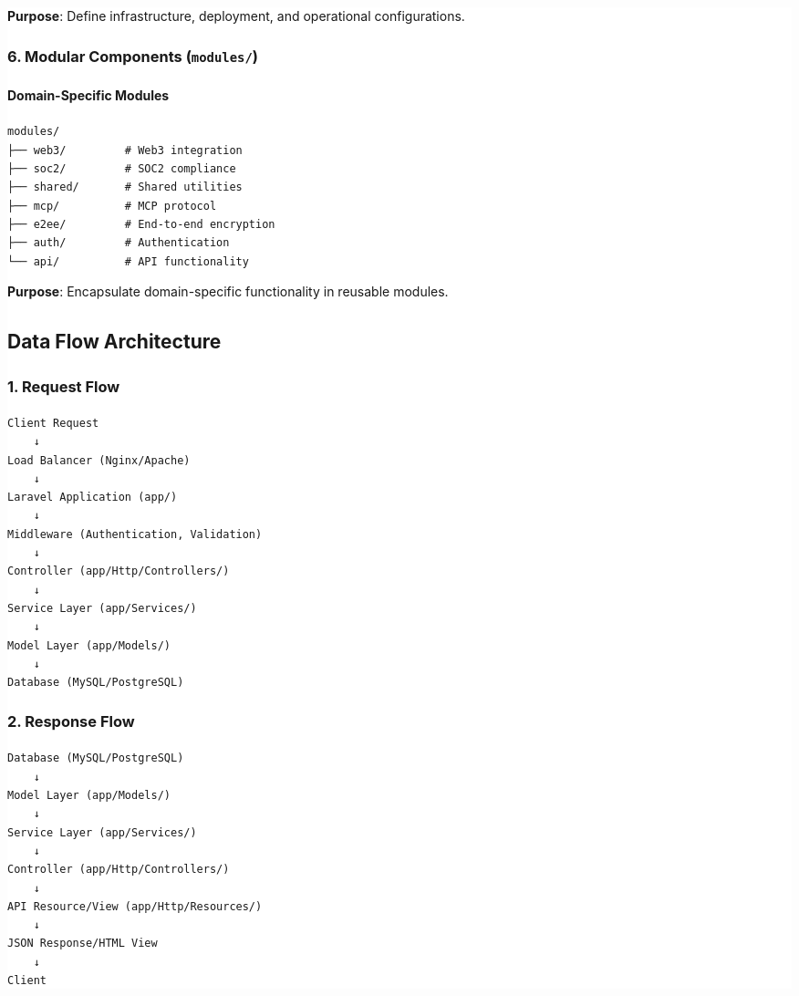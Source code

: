 **Purpose**: Define infrastructure, deployment, and operational configurations.

### 6. Modular Components (`modules/`)

#### Domain-Specific Modules
```
modules/
├── web3/         # Web3 integration
├── soc2/         # SOC2 compliance
├── shared/       # Shared utilities
├── mcp/          # MCP protocol
├── e2ee/         # End-to-end encryption
├── auth/         # Authentication
└── api/          # API functionality
```

**Purpose**: Encapsulate domain-specific functionality in reusable modules.

## Data Flow Architecture

### 1. Request Flow

```
Client Request
    ↓
Load Balancer (Nginx/Apache)
    ↓
Laravel Application (app/)
    ↓
Middleware (Authentication, Validation)
    ↓
Controller (app/Http/Controllers/)
    ↓
Service Layer (app/Services/)
    ↓
Model Layer (app/Models/)
    ↓
Database (MySQL/PostgreSQL)
```

### 2. Response Flow

```
Database (MySQL/PostgreSQL)
    ↓
Model Layer (app/Models/)
    ↓
Service Layer (app/Services/)
    ↓
Controller (app/Http/Controllers/)
    ↓
API Resource/View (app/Http/Resources/)
    ↓
JSON Response/HTML View
    ↓
Client
```
